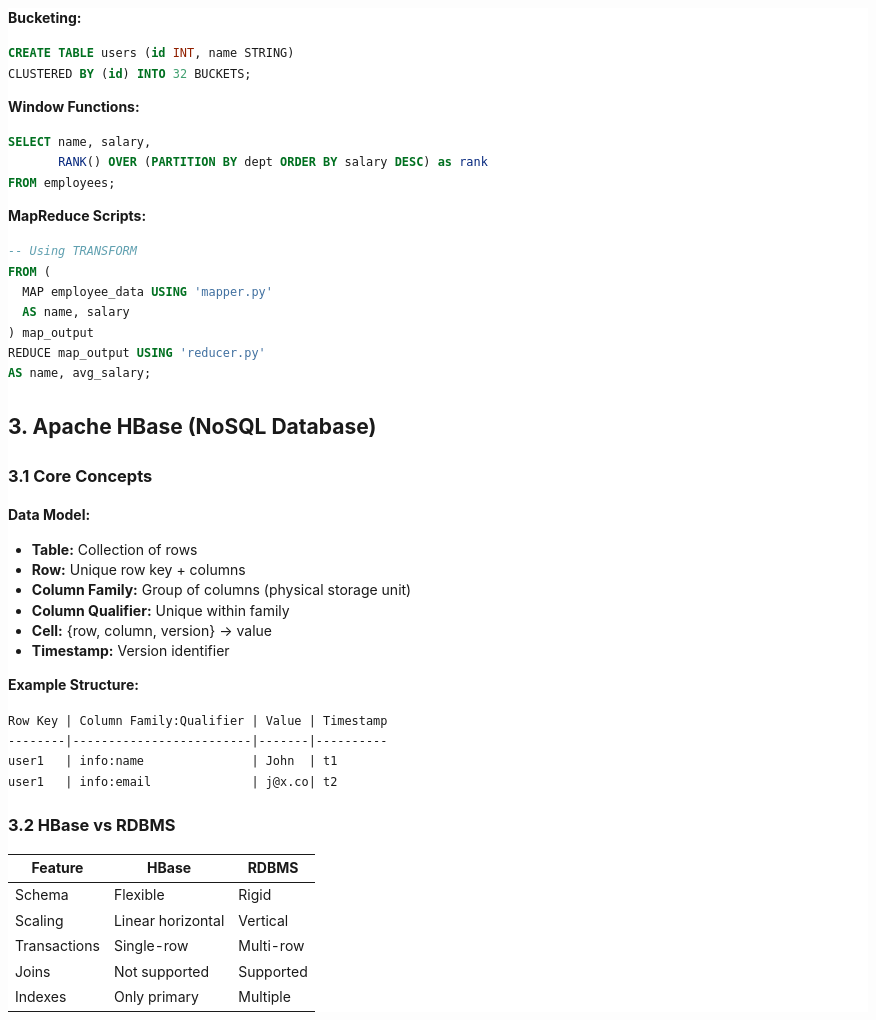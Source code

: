 **Bucketing:**
```sql
CREATE TABLE users (id INT, name STRING)
CLUSTERED BY (id) INTO 32 BUCKETS;
```

**Window Functions:**
```sql
SELECT name, salary,
       RANK() OVER (PARTITION BY dept ORDER BY salary DESC) as rank
FROM employees;
```

**MapReduce Scripts:**
```sql
-- Using TRANSFORM
FROM (
  MAP employee_data USING 'mapper.py'
  AS name, salary
) map_output
REDUCE map_output USING 'reducer.py'
AS name, avg_salary;
```

## **3. Apache HBase (NoSQL Database)**

### **3.1 Core Concepts**
**Data Model:**
- **Table:** Collection of rows
- **Row:** Unique row key + columns
- **Column Family:** Group of columns (physical storage unit)
- **Column Qualifier:** Unique within family
- **Cell:** {row, column, version} → value
- **Timestamp:** Version identifier

**Example Structure:**
```
Row Key | Column Family:Qualifier | Value | Timestamp
--------|-------------------------|-------|----------
user1   | info:name               | John  | t1
user1   | info:email              | j@x.co| t2
```

### **3.2 HBase vs RDBMS**
| Feature | HBase | RDBMS |
|---------|-------|-------|
| Schema | Flexible | Rigid |
| Scaling | Linear horizontal | Vertical |
| Transactions | Single-row | Multi-row |
| Joins | Not supported | Supported |
| Indexes | Only primary | Multiple |
